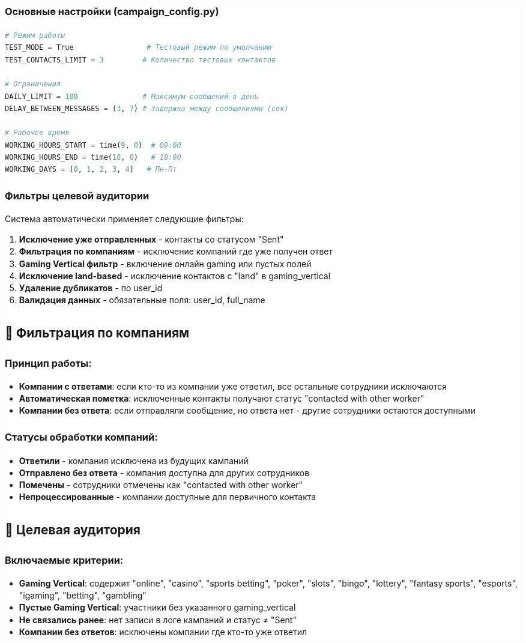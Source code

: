 ### Основные настройки (campaign_config.py)

```python
# Режим работы
TEST_MODE = True                 # Тестовый режим по умолчанию
TEST_CONTACTS_LIMIT = 3         # Количество тестовых контактов

# Ограничения
DAILY_LIMIT = 100               # Максимум сообщений в день
DELAY_BETWEEN_MESSAGES = (3, 7) # Задержка между сообщениями (сек)

# Рабочее время
WORKING_HOURS_START = time(9, 0)  # 09:00
WORKING_HOURS_END = time(18, 0)   # 18:00
WORKING_DAYS = [0, 1, 2, 3, 4]   # Пн-Пт
```

### Фильтры целевой аудитории

Система автоматически применяет следующие фильтры:

1. **Исключение уже отправленных** - контакты со статусом "Sent"
2. **Фильтрация по компаниям** - исключение компаний где уже получен ответ
3. **Gaming Vertical фильтр** - включение онлайн gaming или пустых полей
4. **Исключение land-based** - исключение контактов с "land" в gaming_vertical
5. **Удаление дубликатов** - по user_id
6. **Валидация данных** - обязательные поля: user_id, full_name

## 🏢 Фильтрация по компаниям

### Принцип работы:
- **Компании с ответами**: если кто-то из компании уже ответил, все остальные сотрудники исключаются
- **Автоматическая пометка**: исключенные контакты получают статус "contacted with other worker"
- **Компании без ответа**: если отправляли сообщение, но ответа нет - другие сотрудники остаются доступными

### Статусы обработки компаний:
- **Ответили** - компания исключена из будущих кампаний
- **Отправлено без ответа** - компания доступна для других сотрудников
- **Помечены** - сотрудники отмечены как "contacted with other worker"
- **Непроцессированные** - компании доступные для первичного контакта

## 🎯 Целевая аудитория

### Включаемые критерии:
- **Gaming Vertical**: содержит "online", "casino", "sports betting", "poker", "slots", "bingo", "lottery", "fantasy sports", "esports", "igaming", "betting", "gambling"
- **Пустые Gaming Vertical**: участники без указанного gaming_vertical
- **Не связались ранее**: нет записи в логе кампаний и статус ≠ "Sent"
- **Компании без ответов**: исключены компании где кто-то уже ответил
